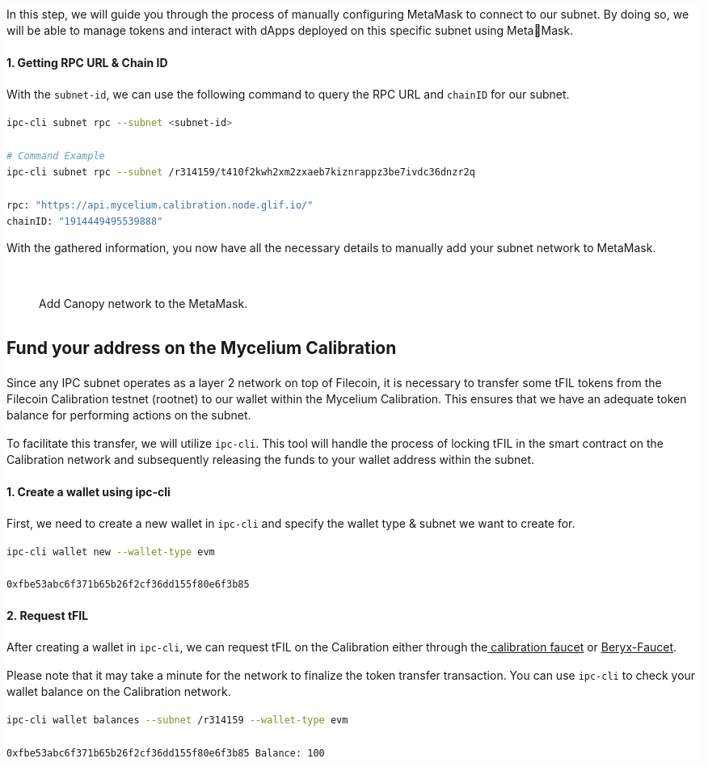 In this step, we will guide you through the process of manually configuring MetaMask to connect to our subnet. By doing so, we will be able to manage tokens and interact with dApps deployed on this specific subnet using MetaMask.

#### **1. Getting RPC URL & Chain ID**

With the `subnet-id`, we can use the following command to query the RPC URL and `chainID` for our subnet.

```bash
ipc-cli subnet rpc --subnet <subnet-id>

# Command Example
ipc-cli subnet rpc --subnet /r314159/t410f2kwh2xm2zxaeb7kiznrappz3be7ivdc36dnzr2q

rpc: "https://api.mycelium.calibration.node.glif.io/"
chainID: "1914449495539888"
```

With the gathered information, you now have all the necessary details to manually add your subnet network to MetaMask.

<figure><img src="../.gitbook/assets/metamask.png" alt=""><figcaption><p>Add Canopy network to the MetaMask.</p></figcaption></figure>

## Fund your address on the Mycelium Calibration

Since any IPC subnet operates as a layer 2 network on top of Filecoin, it is necessary to transfer some tFIL tokens from the Filecoin Calibration testnet (rootnet) to our wallet within the Mycelium Calibration. This ensures that we have an adequate token balance for performing actions on the subnet.&#x20;

To facilitate this transfer, we will utilize `ipc-cli`. This tool will handle the process of locking tFIL in the smart contract on the Calibration network and subsequently releasing the funds to your wallet address within the subnet.

#### **1. Create a wallet using ipc-cli**

First, we need to create a new wallet in `ipc-cli` and specify the wallet type & subnet we want to create for.

```sh
ipc-cli wallet new --wallet-type evm 

0xfbe53abc6f371b65b26f2cf36dd155f80e6f3b85
```

#### **2. Request tFIL**&#x20;

After creating a wallet in `ipc-cli`, we can request tFIL on the Calibration either through the[ calibration faucet](https://faucet.calibration.fildev.network/funds.html) or [Beryx-Faucet](https://beryx.zondax.ch/faucet).&#x20;

Please note that it may take a minute for the network to finalize the token transfer transaction. You can use `ipc-cli` to check your wallet balance on the Calibration network.

```bash
ipc-cli wallet balances --subnet /r314159 --wallet-type evm

0xfbe53abc6f371b65b26f2cf36dd155f80e6f3b85 Balance: 100
```
